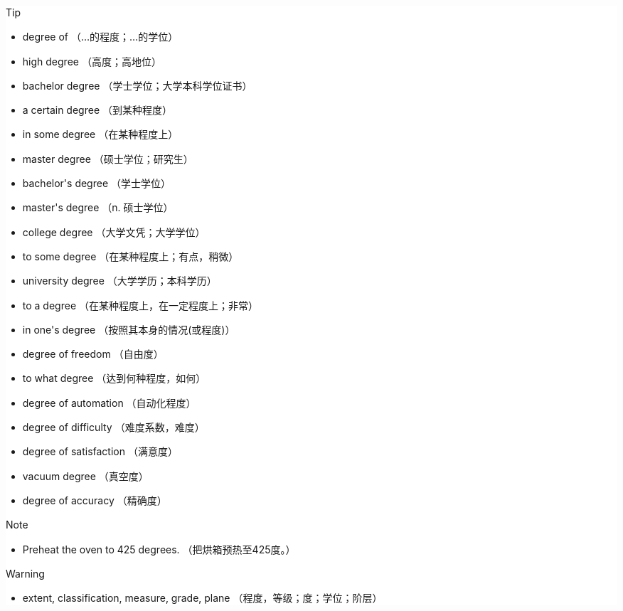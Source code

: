 > [!TIP]
>
> - degree of （…的程度；…的学位）
>
> - high degree （高度；高地位）
>
> - bachelor degree （学士学位；大学本科学位证书）
>
> - a certain degree （到某种程度）
>
> - in some degree （在某种程度上）
>
> - master degree （硕士学位；研究生）
>
> - bachelor's degree （学士学位）
>
> - master's degree （n. 硕士学位）
>
> - college degree （大学文凭；大学学位）
>
> - to some degree （在某种程度上；有点，稍微）
>
> - university degree （大学学历；本科学历）
>
> - to a degree （在某种程度上，在一定程度上；非常）
>
> - in one's degree （按照其本身的情况(或程度)）
>
> - degree of freedom （自由度）
>
> - to what degree （达到何种程度，如何）
>
> - degree of automation （自动化程度）
>
> - degree of difficulty （难度系数，难度）
>
> - degree of satisfaction （满意度）
>
> - vacuum degree （真空度）
>
> - degree of accuracy （精确度）
>

> [!NOTE]
>
> - Preheat the oven to 425 degrees. （把烘箱预热至425度。）
>

> [!WARNING]
>
> - extent, classification, measure, grade, plane （程度，等级；度；学位；阶层）
>
